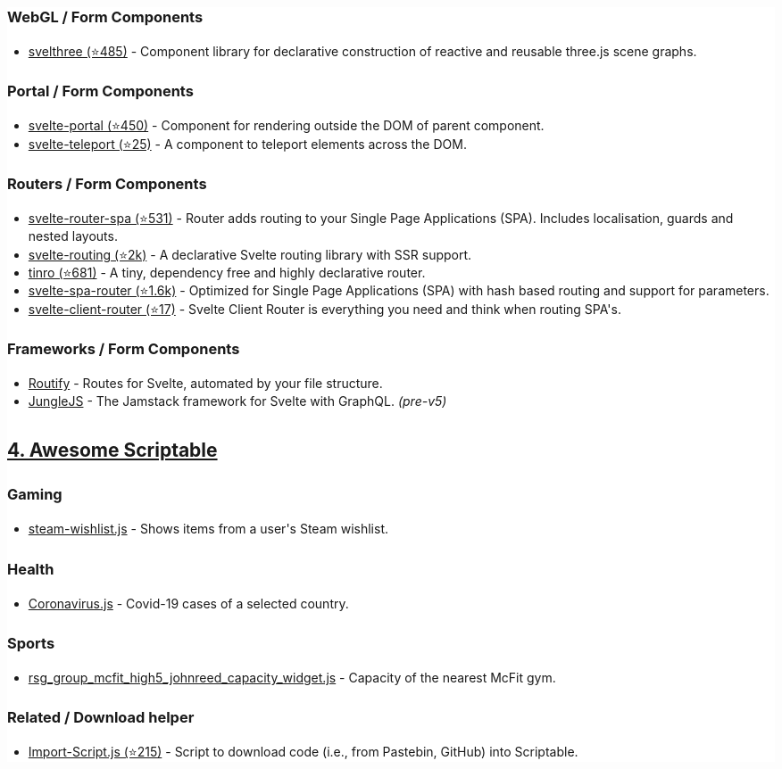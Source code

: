### WebGL / Form Components

*   [svelthree (⭐485)](https://github.com/vatro/svelthree) - Component library for declarative construction of reactive and reusable three.js scene graphs.

### Portal / Form Components

*   [svelte-portal (⭐450)](https://github.com/romkor/svelte-portal) - Component for rendering outside the DOM of parent component.
*   [svelte-teleport (⭐25)](https://github.com/nasso/svelte-teleport) - A component to teleport elements across the DOM.

### Routers / Form Components

*   [svelte-router-spa (⭐531)](https://github.com/jorgegorka/svelte-router) - Router adds routing to your Single Page Applications (SPA). Includes localisation, guards and nested layouts.
*   [svelte-routing (⭐2k)](https://github.com/EmilTholin/svelte-routing) - A declarative Svelte routing library with SSR support.
*   [tinro (⭐681)](https://github.com/AlexxNB/tinro) - A tiny, dependency free and highly declarative router.
*   [svelte-spa-router (⭐1.6k)](https://github.com/ItalyPaleAle/svelte-spa-router) - Optimized for Single Page Applications (SPA) with hash based routing and support for parameters.
*   [svelte-client-router (⭐17)](https://github.com/arthurgermano/svelte-client-router) - Svelte Client Router is everything you need and think when routing SPA's.

### Frameworks / Form Components

*   [Routify](https://routify.dev/) - Routes for Svelte, automated by your file structure.
*   [JungleJS](https://www.junglejs.org/) - The Jamstack framework for Svelte with GraphQL. *(pre-v5)*

## [4. Awesome Scriptable](/content/dersvenhesse/awesome-scriptable/week/README.md)

### Gaming

*   [steam-wishlist.js](https://gist.github.com/brenoprata10/10d6bd1c8445a1181b899dd47c715577) - Shows items from a user's Steam wishlist.

### Health

*   [Coronavirus.js](https://gist.github.com/planecore/e7b4c1e5db2dd28b1a023860e831355e) -  Covid-19 cases of a selected country.

### Sports

*   [rsg\_group\_mcfit\_high5\_johnreed\_capacity\_widget.js](https://gist.github.com/masselmello/6d4f4c533b98b2550ee23a7a5e6c6cff) - Capacity of the nearest McFit gym.

### Related / Download helper

*   [Import-Script.js (⭐215)](https://github.com/supermamon/scriptable-scripts/blob/master/Import-Script.js) - Script to download code (i.e., from Pastebin, GitHub) into Scriptable.
